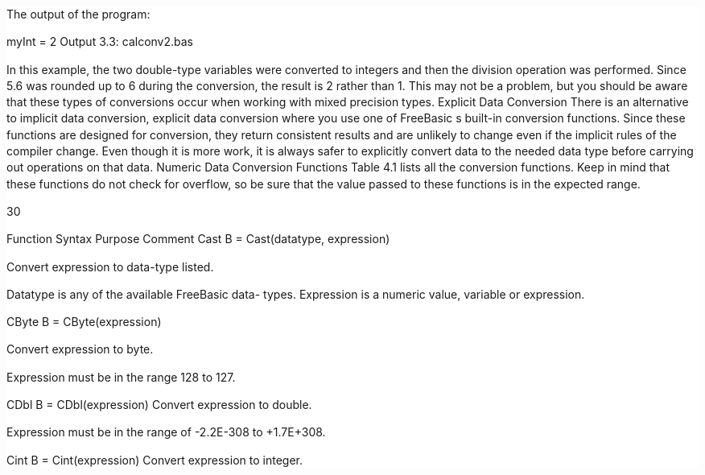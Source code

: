 The output of the program:

myInt = 2
Output 3.3: calconv2.bas

In this example, the two double-type variables were converted to integers and 
then the division operation was performed. Since 5.6 was rounded up to 6 during the 
conversion, the result is 2 rather than 1. This may not be a problem, but you should be 
aware that these types of conversions occur when working with mixed precision types.
Explicit Data Conversion
There is an alternative to implicit data conversion, explicit data conversion where 
you use one of FreeBasic s built-in conversion functions. Since these functions are 
designed for conversion, they return consistent results and are unlikely to change even if 
the implicit rules of the compiler change. Even though it is more work, it is always safer 
to explicitly convert data to the needed data type before carrying out operations on that 
data.
Numeric Data Conversion Functions
Table 4.1 lists all the conversion functions. Keep in mind that these functions do 
not check for overflow, so be sure that the value passed to these functions is in the 
expected range.

30


Function Syntax Purpose Comment
Cast B = Cast(datatype, 
expression)

Convert 
expression to 
data-type listed.

Datatype is any of the 
available FreeBasic data-
types. Expression is a 
numeric value, variable or 
expression.

CByte B = 
CByte(expression)

Convert 
expression to 
byte.

Expression must be in the 
range  128 to 127.

CDbl B = CDbl(expression) Convert 
expression to 
double.

Expression must be in the 
range of -2.2E-308 to 
+1.7E+308.

Cint B = Cint(expression) Convert 
expression to 
integer.
